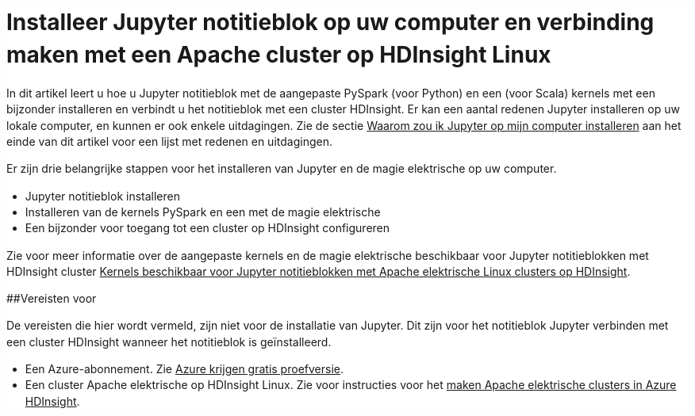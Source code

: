 <properties 
    pageTitle="Installeer Jupyter notitieblok op uw computer en verbindt u deze aan een cluster HDInsight Spark | Microsoft Azure" 
    description="Meer informatie over hoe u Jupyter notitieblok lokaal installeert op uw computer en deze verbinden met een cluster Apache elektrische op Azure HDInsight." 
    services="hdinsight" 
    documentationCenter="" 
    authors="nitinme" 
    manager="jhubbard" 
    editor="cgronlun"
    tags="azure-portal"/>

<tags 
    ms.service="hdinsight" 
    ms.workload="big-data" 
    ms.tgt_pltfrm="na" 
    ms.devlang="na" 
    ms.topic="article" 
    ms.date="09/26/2016" 
    ms.author="nitinme"/>


# <a name="install-jupyter-notebook-on-your-computer-and-connect-to-apache-spark-cluster-on-hdinsight-linux"></a>Installeer Jupyter notitieblok op uw computer en verbinding maken met een Apache cluster op HDInsight Linux

In dit artikel leert u hoe u Jupyter notitieblok met de aangepaste PySpark (voor Python) en een (voor Scala) kernels met een bijzonder installeren en verbindt u het notitieblok met een cluster HDInsight. Er kan een aantal redenen Jupyter installeren op uw lokale computer, en kunnen er ook enkele uitdagingen. Zie de sectie [Waarom zou ik Jupyter op mijn computer installeren](#why-should-i-install-jupyter-on-my-computer) aan het einde van dit artikel voor een lijst met redenen en uitdagingen.

Er zijn drie belangrijke stappen voor het installeren van Jupyter en de magie elektrische op uw computer.

* Jupyter notitieblok installeren
* Installeren van de kernels PySpark en een met de magie elektrische
* Een bijzonder voor toegang tot een cluster op HDInsight configureren

Zie voor meer informatie over de aangepaste kernels en de magie elektrische beschikbaar voor Jupyter notitieblokken met HDInsight cluster [Kernels beschikbaar voor Jupyter notitieblokken met Apache elektrische Linux clusters op HDInsight](hdinsight-apache-spark-jupyter-notebook-kernels.md).

##<a name="prerequisites"></a>Vereisten voor

De vereisten die hier wordt vermeld, zijn niet voor de installatie van Jupyter. Dit zijn voor het notitieblok Jupyter verbinden met een cluster HDInsight wanneer het notitieblok is geïnstalleerd.

- Een Azure-abonnement. Zie [Azure krijgen gratis proefversie](https://azure.microsoft.com/documentation/videos/get-azure-free-trial-for-testing-hadoop-in-hdinsight/).
- Een cluster Apache elektrische op HDInsight Linux. Zie voor instructies voor het [maken Apache elektrische clusters in Azure HDInsight](hdinsight-apache-spark-jupyter-spark-sql.md).
